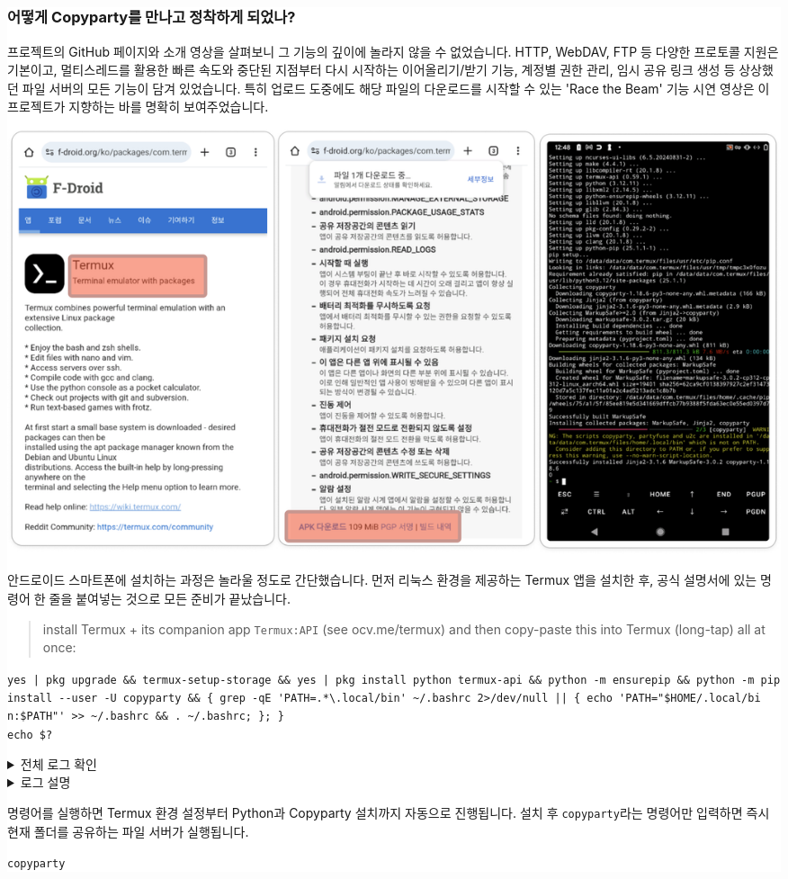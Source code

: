 ### 어떻게 Copyparty를 만나고 정착하게 되었나?

프로젝트의 GitHub 페이지와 소개 영상을 살펴보니 그 기능의 깊이에 놀라지 않을 수 없었습니다. HTTP, WebDAV, FTP 등 다양한 프로토콜 지원은 기본이고, 멀티스레드를 활용한 빠른 속도와 중단된 지점부터 다시 시작하는 이어올리기/받기 기능, 계정별 권한 관리, 임시 공유 링크 생성 등 상상했던 파일 서버의 모든 기능이 담겨 있었습니다. 특히 업로드 도중에도 해당 파일의 다운로드를 시작할 수 있는 'Race the Beam' 기능 시연 영상은 이 프로젝트가 지향하는 바를 명확히 보여주었습니다.

![Image](image_292e3f7125cc.png)

안드로이드 스마트폰에 설치하는 과정은 놀라울 정도로 간단했습니다. 먼저 리눅스 환경을 제공하는 Termux 앱을 설치한 후, 공식 설명서에 있는 명령어 한 줄을 붙여넣는 것으로 모든 준비가 끝났습니다.

> install Termux + its companion app `Termux:API` (see ocv.me/termux) and then copy-paste this into Termux (long-tap) all at once:

```shell
yes | pkg upgrade && termux-setup-storage && yes | pkg install python termux-api && python -m ensurepip && python -m pip install --user -U copyparty && { grep -qE 'PATH=.*\.local/bin' ~/.bashrc 2>/dev/null || { echo 'PATH="$HOME/.local/bin:$PATH"' >> ~/.bashrc && . ~/.bashrc; }; }
echo $?
```

<details><summary>전체 로그 확인</summary></details>

<details><summary>로그 설명</summary></details>

명령어를 실행하면 Termux 환경 설정부터 Python과 Copyparty 설치까지 자동으로 진행됩니다. 설치 후 `copyparty`라는 명령어만 입력하면 즉시 현재 폴더를 공유하는 파일 서버가 실행됩니다.

```shell
copyparty
```
